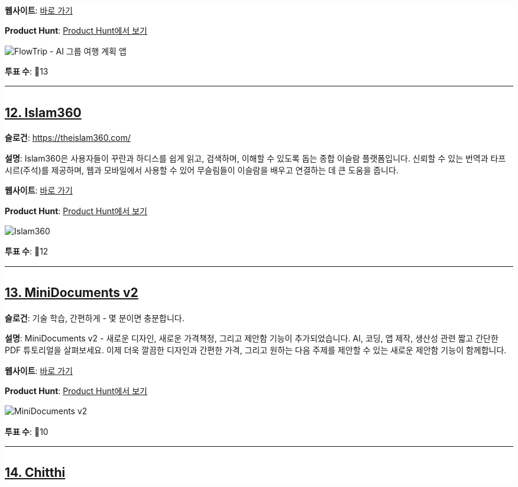 **웹사이트**: [바로 가기](https://www.producthunt.com/r/HXGTUSPN2DFWD4?utm_campaign=producthunt-api&utm_medium=api-v2&utm_source=Application%3A+genexis+%28ID%3A+133272%29)

**Product Hunt**: [Product Hunt에서 보기](https://www.producthunt.com/products/flowtrip-app?utm_campaign=producthunt-api&utm_medium=api-v2&utm_source=Application%3A+genexis+%28ID%3A+133272%29)

![FlowTrip - AI 그룹 여행 계획 앱]()

**투표 수**: 🔺13

---
## [12. Islam360](https://www.producthunt.com/products/islam360?utm_campaign=producthunt-api&utm_medium=api-v2&utm_source=Application%3A+genexis+%28ID%3A+133272%29)

**슬로건**: https://theislam360.com/

**설명**: Islam360은 사용자들이 꾸란과 하디스를 쉽게 읽고, 검색하며, 이해할 수 있도록 돕는 종합 이슬람 플랫폼입니다. 신뢰할 수 있는 번역과 타프시르(주석)를 제공하며, 웹과 모바일에서 사용할 수 있어 무슬림들이 이슬람을 배우고 연결하는 데 큰 도움을 줍니다.

**웹사이트**: [바로 가기](https://www.producthunt.com/r/A7YUUPS5OMK5NM?utm_campaign=producthunt-api&utm_medium=api-v2&utm_source=Application%3A+genexis+%28ID%3A+133272%29)

**Product Hunt**: [Product Hunt에서 보기](https://www.producthunt.com/products/islam360?utm_campaign=producthunt-api&utm_medium=api-v2&utm_source=Application%3A+genexis+%28ID%3A+133272%29)

![Islam360]()

**투표 수**: 🔺12

---
## [13. MiniDocuments v2](https://www.producthunt.com/products/minidocuments-small-tech-pdfs?utm_campaign=producthunt-api&utm_medium=api-v2&utm_source=Application%3A+genexis+%28ID%3A+133272%29)

**슬로건**: 기술 학습, 간편하게 - 몇 분이면 충분합니다.

**설명**: MiniDocuments v2 - 새로운 디자인, 새로운 가격책정, 그리고 제안함 기능이 추가되었습니다. AI, 코딩, 앱 제작, 생산성 관련 짧고 간단한 PDF 튜토리얼을 살펴보세요. 이제 더욱 깔끔한 디자인과 간편한 가격, 그리고 원하는 다음 주제를 제안할 수 있는 새로운 제안함 기능이 함께합니다.

**웹사이트**: [바로 가기](https://www.producthunt.com/r/HUWHJV22MB6MIZ?utm_campaign=producthunt-api&utm_medium=api-v2&utm_source=Application%3A+genexis+%28ID%3A+133272%29)

**Product Hunt**: [Product Hunt에서 보기](https://www.producthunt.com/products/minidocuments-small-tech-pdfs?utm_campaign=producthunt-api&utm_medium=api-v2&utm_source=Application%3A+genexis+%28ID%3A+133272%29)

![MiniDocuments v2]()


**투표 수**: 🔺10

---
## [14. Chitthi](https://www.producthunt.com/products/chitthi-2?utm_campaign=producthunt-api&utm_medium=api-v2&utm_source=Application%3A+genexis+%28ID%3A+133272%29)

